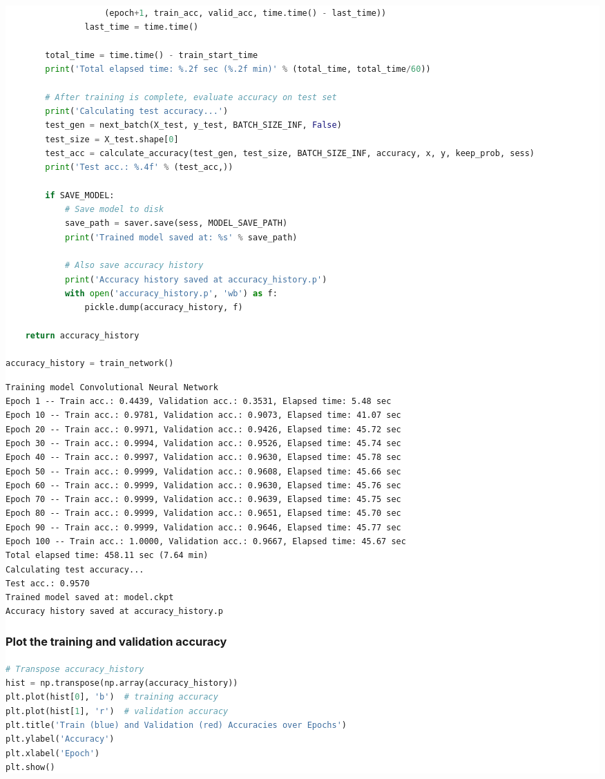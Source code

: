 ```python
                    (epoch+1, train_acc, valid_acc, time.time() - last_time))
                last_time = time.time()

        total_time = time.time() - train_start_time
        print('Total elapsed time: %.2f sec (%.2f min)' % (total_time, total_time/60))

        # After training is complete, evaluate accuracy on test set
        print('Calculating test accuracy...')
        test_gen = next_batch(X_test, y_test, BATCH_SIZE_INF, False)
        test_size = X_test.shape[0]
        test_acc = calculate_accuracy(test_gen, test_size, BATCH_SIZE_INF, accuracy, x, y, keep_prob, sess)
        print('Test acc.: %.4f' % (test_acc,))

        if SAVE_MODEL:
            # Save model to disk
            save_path = saver.save(sess, MODEL_SAVE_PATH)
            print('Trained model saved at: %s' % save_path)

            # Also save accuracy history
            print('Accuracy history saved at accuracy_history.p')
            with open('accuracy_history.p', 'wb') as f:
                pickle.dump(accuracy_history, f)
                
    return accuracy_history
                
accuracy_history = train_network()
```

    Training model Convolutional Neural Network
    Epoch 1 -- Train acc.: 0.4439, Validation acc.: 0.3531, Elapsed time: 5.48 sec
    Epoch 10 -- Train acc.: 0.9781, Validation acc.: 0.9073, Elapsed time: 41.07 sec
    Epoch 20 -- Train acc.: 0.9971, Validation acc.: 0.9426, Elapsed time: 45.72 sec
    Epoch 30 -- Train acc.: 0.9994, Validation acc.: 0.9526, Elapsed time: 45.74 sec
    Epoch 40 -- Train acc.: 0.9997, Validation acc.: 0.9630, Elapsed time: 45.78 sec
    Epoch 50 -- Train acc.: 0.9999, Validation acc.: 0.9608, Elapsed time: 45.66 sec
    Epoch 60 -- Train acc.: 0.9999, Validation acc.: 0.9630, Elapsed time: 45.76 sec
    Epoch 70 -- Train acc.: 0.9999, Validation acc.: 0.9639, Elapsed time: 45.75 sec
    Epoch 80 -- Train acc.: 0.9999, Validation acc.: 0.9651, Elapsed time: 45.70 sec
    Epoch 90 -- Train acc.: 0.9999, Validation acc.: 0.9646, Elapsed time: 45.77 sec
    Epoch 100 -- Train acc.: 1.0000, Validation acc.: 0.9667, Elapsed time: 45.67 sec
    Total elapsed time: 458.11 sec (7.64 min)
    Calculating test accuracy...
    Test acc.: 0.9570
    Trained model saved at: model.ckpt
    Accuracy history saved at accuracy_history.p


### Plot the training and validation accuracy


```python
# Transpose accuracy_history
hist = np.transpose(np.array(accuracy_history))
plt.plot(hist[0], 'b')  # training accuracy
plt.plot(hist[1], 'r')  # validation accuracy
plt.title('Train (blue) and Validation (red) Accuracies over Epochs')
plt.ylabel('Accuracy')
plt.xlabel('Epoch')
plt.show()
```
